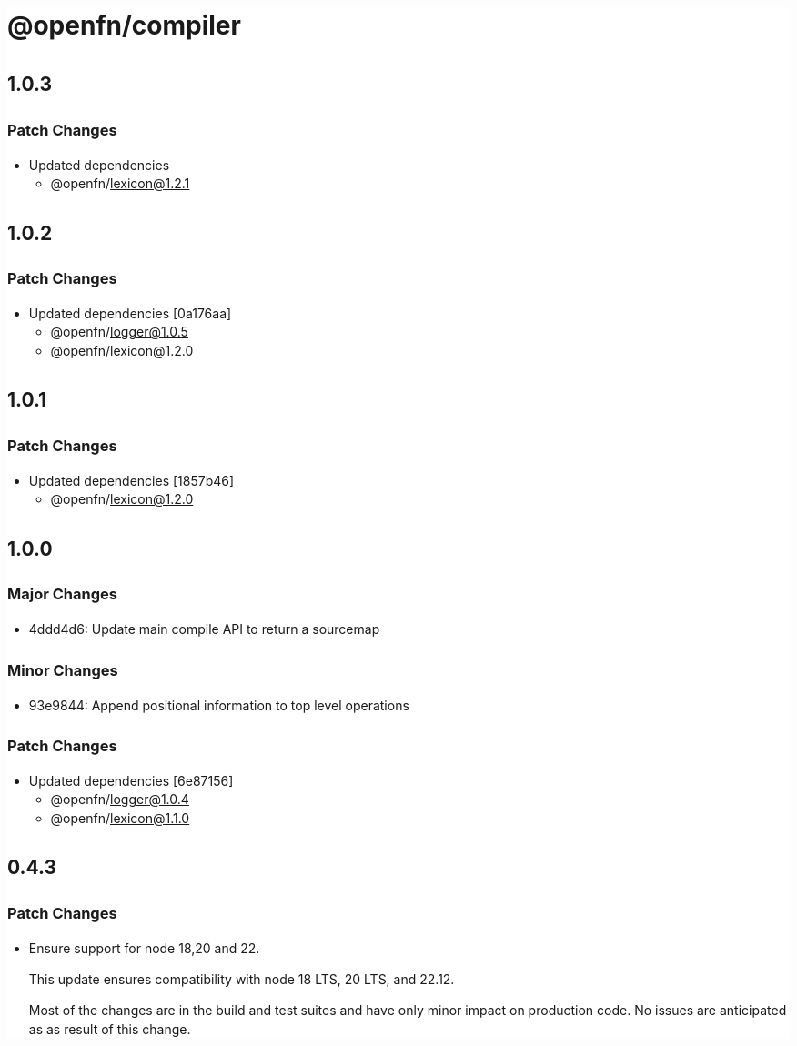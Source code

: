 # @openfn/compiler

## 1.0.3

### Patch Changes

- Updated dependencies
  - @openfn/lexicon@1.2.1

## 1.0.2

### Patch Changes

- Updated dependencies [0a176aa]
  - @openfn/logger@1.0.5
  - @openfn/lexicon@1.2.0

## 1.0.1

### Patch Changes

- Updated dependencies [1857b46]
  - @openfn/lexicon@1.2.0

## 1.0.0

### Major Changes

- 4ddd4d6: Update main compile API to return a sourcemap

### Minor Changes

- 93e9844: Append positional information to top level operations

### Patch Changes

- Updated dependencies [6e87156]
  - @openfn/logger@1.0.4
  - @openfn/lexicon@1.1.0

## 0.4.3

### Patch Changes

- Ensure support for node 18,20 and 22.

  This update ensures compatibility with node 18 LTS, 20 LTS, and 22.12.

  Most of the changes are in the build and test suites and have only minor impact on production code. No issues are anticipated as as result of this change.
